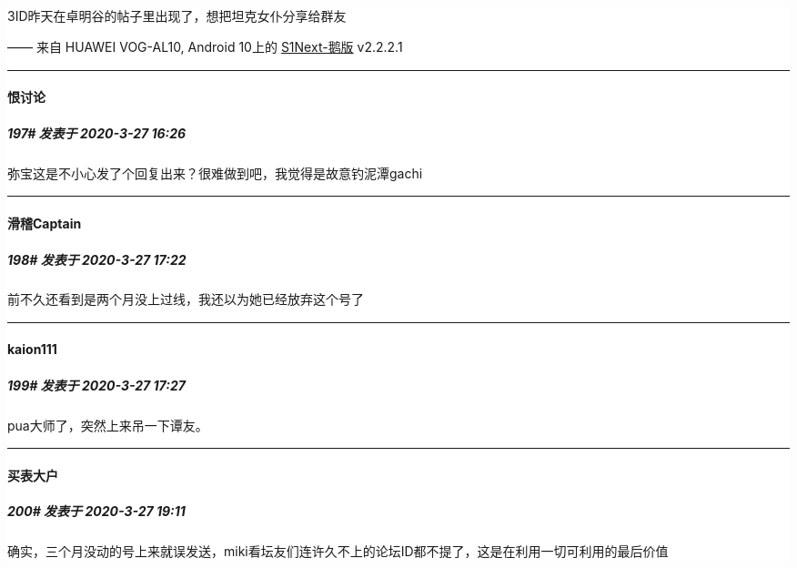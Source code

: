 


3ID昨天在卓明谷的帖子里出现了，想把坦克女仆分享给群友

—— 来自 HUAWEI VOG-AL10, Android 10上的 [S1Next-鹅版](https://github.com/ykrank/S1-Next/releases) v2.2.2.1







-----

####  恨讨论  
##### 197#       发表于 2020-3-27 16:26




弥宝这是不小心发了个回复出来？很难做到吧，我觉得是故意钓泥潭gachi







-----

####  滑稽Captain  
##### 198#       发表于 2020-3-27 17:22




前不久还看到是两个月没上过线，我还以为她已经放弃这个号了







-----

####  kaion111  
##### 199#       发表于 2020-3-27 17:27




pua大师了，突然上来吊一下谭友。







-----

####  买表大户  
##### 200#       发表于 2020-3-27 19:11




确实，三个月没动的号上来就误发送，miki看坛友们连许久不上的论坛ID都不提了，这是在利用一切可利用的最后价值
